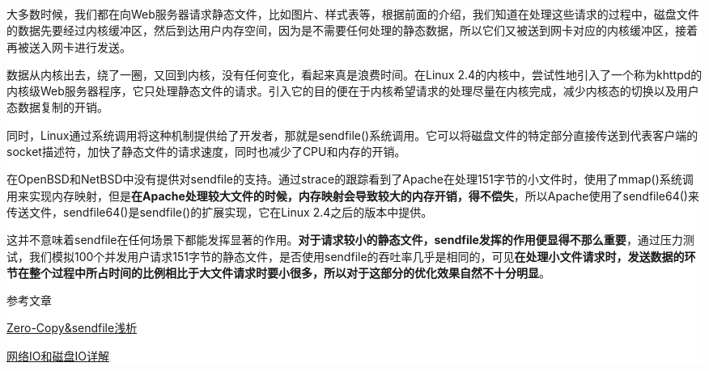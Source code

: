 大多数时候，我们都在向Web服务器请求静态文件，比如图片、样式表等，根据前面的介绍，我们知道在处理这些请求的过程中，磁盘文件的数据先要经过内核缓冲区，然后到达用户内存空间，因为是不需要任何处理的静态数据，所以它们又被送到网卡对应的内核缓冲区，接着再被送入网卡进行发送。

数据从内核出去，绕了一圈，又回到内核，没有任何变化，看起来真是浪费时间。在Linux 2.4的内核中，尝试性地引入了一个称为khttpd的内核级Web服务器程序，它只处理静态文件的请求。引入它的目的便在于内核希望请求的处理尽量在内核完成，减少内核态的切换以及用户态数据复制的开销。

同时，Linux通过系统调用将这种机制提供给了开发者，那就是sendfile()系统调用。它可以将磁盘文件的特定部分直接传送到代表客户端的socket描述符，加快了静态文件的请求速度，同时也减少了CPU和内存的开销。

在OpenBSD和NetBSD中没有提供对sendfile的支持。通过strace的跟踪看到了Apache在处理151字节的小文件时，使用了mmap()系统调用来实现内存映射，但是**在Apache处理较大文件的时候，内存映射会导致较大的内存开销，得不偿失**，所以Apache使用了sendfile64()来传送文件，sendfile64()是sendfile()的扩展实现，它在Linux 2.4之后的版本中提供。

这并不意味着sendfile在任何场景下都能发挥显著的作用。**对于请求较小的静态文件，sendfile发挥的作用便显得不那么重要**，通过压力测试，我们模拟100个并发用户请求151字节的静态文件，是否使用sendfile的吞吐率几乎是相同的，可见**在处理小文件请求时，发送数据的环节在整个过程中所占时间的比例相比于大文件请求时要小很多，所以对于这部分的优化效果自然不十分明显**。

参考文章

[Zero-Copy&sendfile浅析](https://blog.csdn.net/jiangbo_hit/article/details/6146502)

[网络IO和磁盘IO详解](https://www.cnblogs.com/sunsky303/p/8962628.html)

